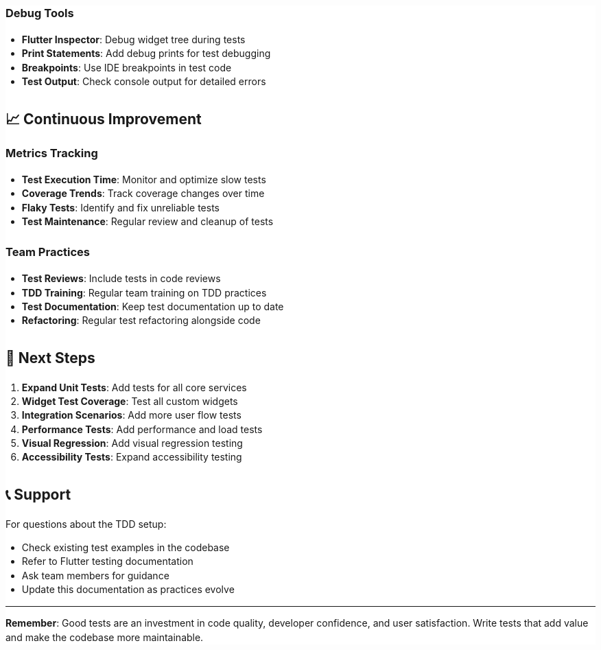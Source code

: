### Debug Tools
- **Flutter Inspector**: Debug widget tree during tests
- **Print Statements**: Add debug prints for test debugging
- **Breakpoints**: Use IDE breakpoints in test code
- **Test Output**: Check console output for detailed errors

## 📈 Continuous Improvement

### Metrics Tracking
- **Test Execution Time**: Monitor and optimize slow tests
- **Coverage Trends**: Track coverage changes over time
- **Flaky Tests**: Identify and fix unreliable tests
- **Test Maintenance**: Regular review and cleanup of tests

### Team Practices
- **Test Reviews**: Include tests in code reviews
- **TDD Training**: Regular team training on TDD practices
- **Test Documentation**: Keep test documentation up to date
- **Refactoring**: Regular test refactoring alongside code

## 🎯 Next Steps

1. **Expand Unit Tests**: Add tests for all core services
2. **Widget Test Coverage**: Test all custom widgets
3. **Integration Scenarios**: Add more user flow tests
4. **Performance Tests**: Add performance and load tests
5. **Visual Regression**: Add visual regression testing
6. **Accessibility Tests**: Expand accessibility testing

## 📞 Support

For questions about the TDD setup:
- Check existing test examples in the codebase
- Refer to Flutter testing documentation
- Ask team members for guidance
- Update this documentation as practices evolve

---

**Remember**: Good tests are an investment in code quality, developer confidence, and user satisfaction. Write tests that add value and make the codebase more maintainable.
